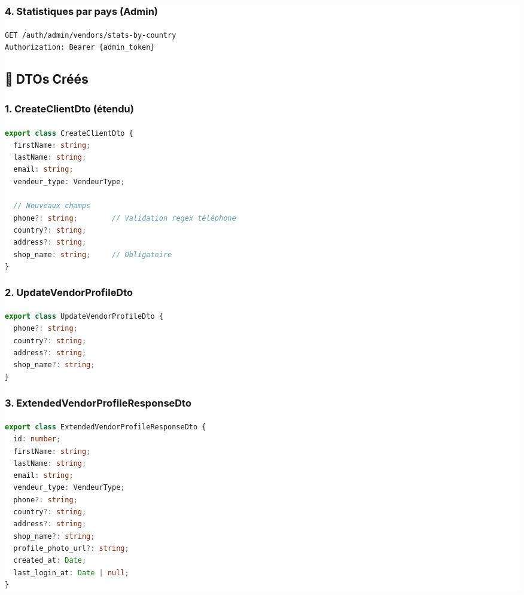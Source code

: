 ### 4. Statistiques par pays (Admin)
```
GET /auth/admin/vendors/stats-by-country
Authorization: Bearer {admin_token}
```

## 📝 DTOs Créés

### 1. CreateClientDto (étendu)
```typescript
export class CreateClientDto {
  firstName: string;
  lastName: string;
  email: string;
  vendeur_type: VendeurType;
  
  // Nouveaux champs
  phone?: string;        // Validation regex téléphone
  country?: string;
  address?: string;
  shop_name: string;     // Obligatoire
}
```

### 2. UpdateVendorProfileDto
```typescript
export class UpdateVendorProfileDto {
  phone?: string;
  country?: string;
  address?: string;
  shop_name?: string;
}
```

### 3. ExtendedVendorProfileResponseDto
```typescript
export class ExtendedVendorProfileResponseDto {
  id: number;
  firstName: string;
  lastName: string;
  email: string;
  vendeur_type: VendeurType;
  phone?: string;
  country?: string;
  address?: string;
  shop_name?: string;
  profile_photo_url?: string;
  created_at: Date;
  last_login_at: Date | null;
}
```
